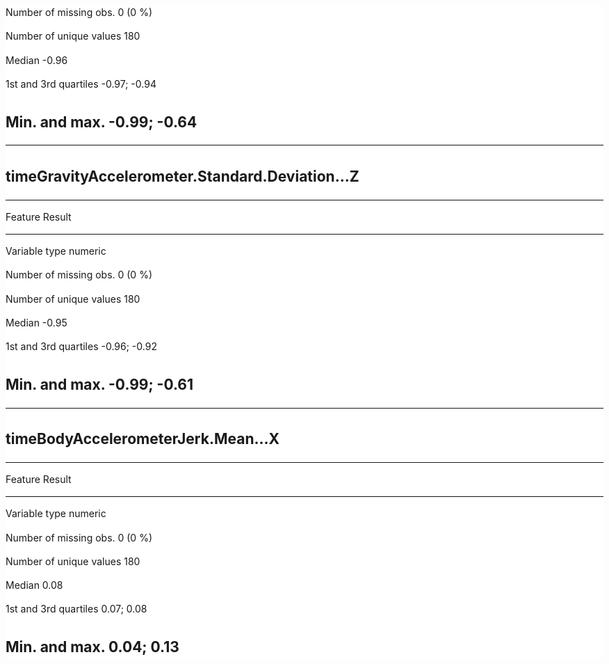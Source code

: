Number of missing obs.           0 (0 %)

Number of unique values              180

Median                             -0.96

1st and 3rd quartiles       -0.97; -0.94

Min. and max.               -0.99; -0.64
----------------------------------------




---

## timeGravityAccelerometer.Standard.Deviation...Z


----------------------------------------
Feature                           Result
------------------------- --------------
Variable type                    numeric

Number of missing obs.           0 (0 %)

Number of unique values              180

Median                             -0.95

1st and 3rd quartiles       -0.96; -0.92

Min. and max.               -0.99; -0.61
----------------------------------------




---

## timeBodyAccelerometerJerk.Mean...X


--------------------------------------
Feature                         Result
------------------------- ------------
Variable type                  numeric

Number of missing obs.         0 (0 %)

Number of unique values            180

Median                            0.08

1st and 3rd quartiles       0.07; 0.08

Min. and max.               0.04; 0.13
--------------------------------------


